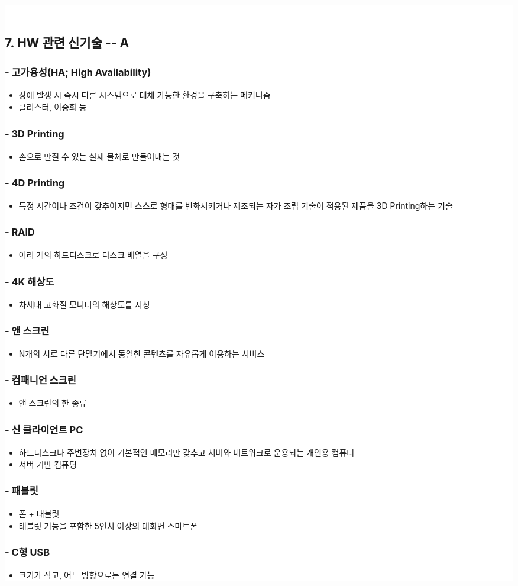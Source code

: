 
<br>

## 7. HW 관련 신기술 -- A


### - 고가용성(HA; High Availability)

- 장애 발생 시 즉시 다른 시스템으로 대체 가능한 환경을 구축하는 메커니즘
- 클러스터, 이중화 등


### - 3D Printing

- 손으로 만질 수 있는 실제 물체로 만들어내는 것


### - 4D Printing

- 특정 시간이나 조건이 갖추어지면 스스로 형태를 변화시키거나 제조되는 자가 조립 기술이 적용된 제품을 3D Printing하는 기술


### - RAID

- 여러 개의 하드디스크로 디스크 배열을 구성


### - 4K 해상도

- 차세대 고화질 모니터의 해상도를 지칭


### - 앤 스크린

- N개의 서로 다른 단말기에서 동일한 콘텐츠를 자유롭게 이용하는 서비스


### - 컴패니언 스크린

- 앤 스크린의 한 종류


### - 신 클라이언트 PC

- 하드디스크나 주변장치 없이 기본적인 메모리만 갖추고 서버와 네트워크로 운용되는 개인용 컴퓨터
- 서버 기반 컴퓨팅


### - 패블릿

- 폰 + 태블릿
- 태블릿 기능을 포함한 5인치 이상의 대화면 스마트폰


### - C형 USB

- 크기가 작고, 어느 방향으로든 연결 가능
